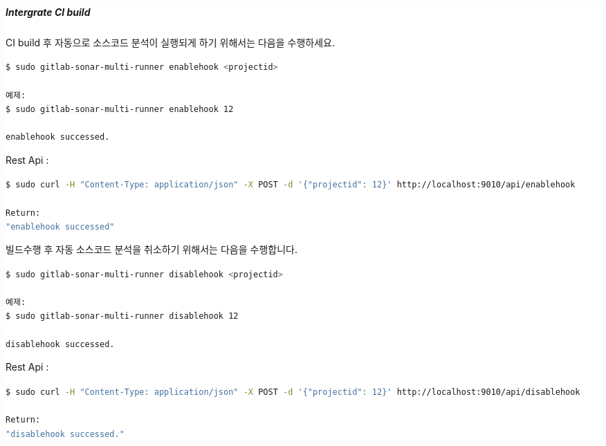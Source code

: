##### Intergrate CI build
CI build 후 자동으로 소스코드 분석이 실행되게 하기 위해서는 다음을 수행하세요.

```sh
$ sudo gitlab-sonar-multi-runner enablehook <projectid>

예제:
$ sudo gitlab-sonar-multi-runner enablehook 12

enablehook successed.
```

Rest Api :
```sh
$ sudo curl -H "Content-Type: application/json" -X POST -d '{"projectid": 12}' http://localhost:9010/api/enablehook

Return:
"enablehook successed"
```

빌드수행 후 자동 소스코드 분석을 취소하기 위해서는 다음을 수행합니다.

```sh
$ sudo gitlab-sonar-multi-runner disablehook <projectid>

예제:
$ sudo gitlab-sonar-multi-runner disablehook 12

disablehook successed.
```

Rest Api :
```sh
$ sudo curl -H "Content-Type: application/json" -X POST -d '{"projectid": 12}' http://localhost:9010/api/disablehook

Return:
"disablehook successed."
```

